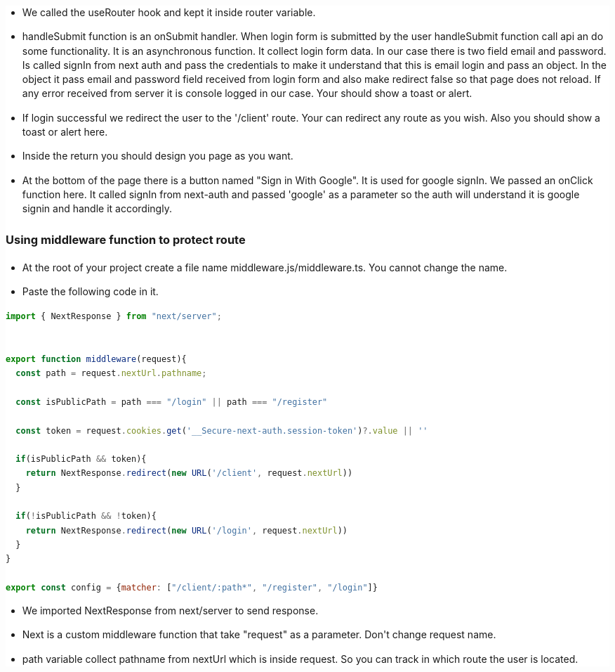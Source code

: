 - We called the useRouter hook and kept it inside router variable. 

- handleSubmit function is an onSubmit handler. When login form is submitted by the user handleSubmit function call api an do some functionality. It is an asynchronous function. It collect login form data. In our case there is two field email and password. Is called signIn from next auth and pass the credentials to make it understand that this is email login and pass an object. In the object it pass email and password field received from login form and also make redirect false so that page does not reload. If any error received from server it is console logged in our case. Your should show a toast or alert. 

- If login successful we redirect the user to the '/client' route. Your can redirect any route as you wish. Also you should show a toast or alert here. 

- Inside the return you should design you page as you want.

- At the bottom of the page there is a button named "Sign in With Google". It is used for google signIn. We passed an onClick function here. It called signIn from next-auth and passed 'google' as a parameter so the auth will understand it is google signin and handle it accordingly. 


### Using middleware function to protect route

- At the root of your project create a file name middleware.js/middleware.ts. You cannot change the name. 

- Paste the following code in it.

```javascript
import { NextResponse } from "next/server";


export function middleware(request){
  const path = request.nextUrl.pathname;
  
  const isPublicPath = path === "/login" || path === "/register"
  
  const token = request.cookies.get('__Secure-next-auth.session-token')?.value || ''

  if(isPublicPath && token){
    return NextResponse.redirect(new URL('/client', request.nextUrl))
  }
  
  if(!isPublicPath && !token){
    return NextResponse.redirect(new URL('/login', request.nextUrl))
  }
}

export const config = {matcher: ["/client/:path*", "/register", "/login"]}
```

- We imported NextResponse from next/server to send response. 

- Next is a custom middleware function that take "request" as a parameter. Don't change request name. 

- path variable collect pathname from nextUrl which is inside request. So you can track in which route the user is located. 
